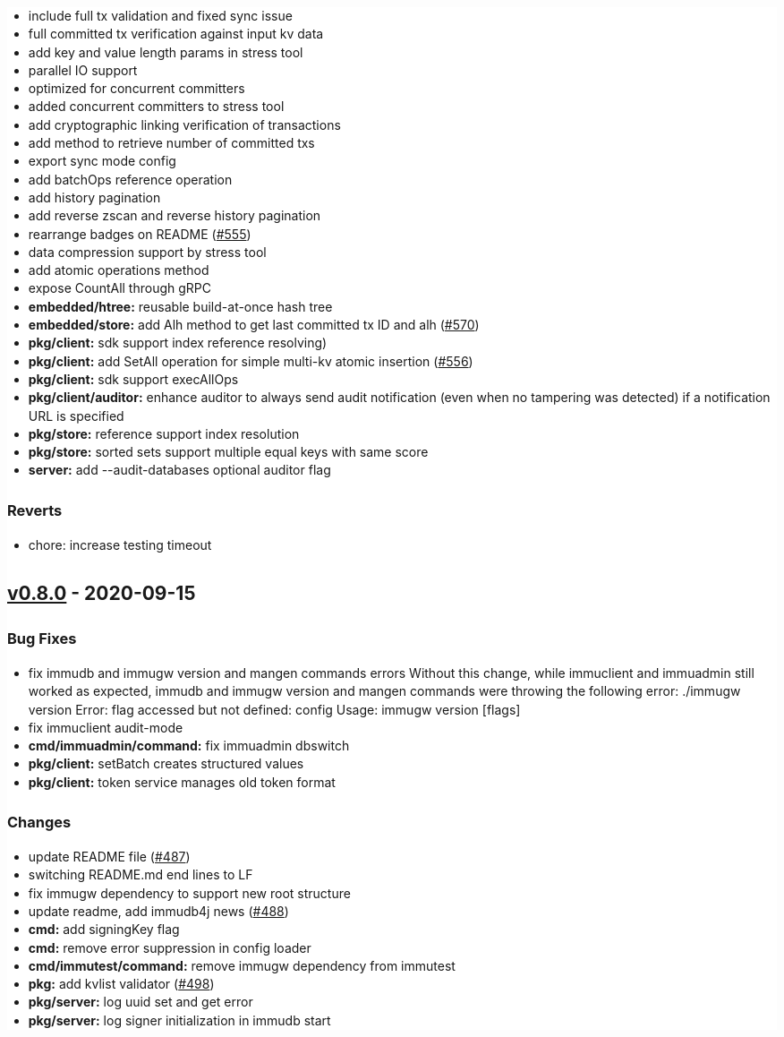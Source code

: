 - include full tx validation and fixed sync issue
- full committed tx verification against input kv data
- add key and value length params in stress tool
- parallel IO support
- optimized for concurrent committers
- added concurrent committers to stress tool
- add cryptographic linking verification of transactions
- add method to retrieve number of committed txs
- export sync mode config
- add batchOps reference operation
- add history pagination
- add reverse zscan and reverse history pagination
- rearrange badges on README ([#555](https://github.com/vchain-us/immudb/issues/555))
- data compression support by stress tool
- add atomic operations method
- expose CountAll through gRPC
- **embedded/htree:** reusable build-at-once hash tree
- **embedded/store:** add Alh method to get last committed tx ID and alh ([#570](https://github.com/vchain-us/immudb/issues/570))
- **pkg/client:** sdk support index reference resolving)
- **pkg/client:** add SetAll operation for simple  multi-kv atomic insertion ([#556](https://github.com/vchain-us/immudb/issues/556))
- **pkg/client:** sdk support execAllOps
- **pkg/client/auditor:** enhance auditor to always send audit notification (even when no tampering was detected) if a notification URL is specified
- **pkg/store:** reference support index resolution
- **pkg/store:** sorted sets support multiple equal keys with same score
- **server:** add --audit-databases optional auditor flag

### Reverts
- chore: increase testing timeout


<a name="v0.8.0"></a>
## [v0.8.0] - 2020-09-15
### Bug Fixes
- fix immudb and immugw version and mangen commands errors Without this change, while immuclient and immuadmin still worked as expected, immudb and immugw version and mangen commands were throwing the following error: ./immugw version Error: flag accessed but not defined: config Usage:   immugw version [flags]
- fix immuclient audit-mode
- **cmd/immuadmin/command:** fix immuadmin dbswitch
- **pkg/client:** setBatch creates structured values
- **pkg/client:** token service manages old token format

### Changes
- update README file ([#487](https://github.com/vchain-us/immudb/issues/487))
- switching README.md end lines to LF
- fix immugw dependency to support new root structure
- update readme, add immudb4j news ([#488](https://github.com/vchain-us/immudb/issues/488))
- **cmd:** add signingKey flag
- **cmd:** remove error suppression in config loader
- **cmd/immutest/command:** remove immugw dependency from immutest
- **pkg:** add kvlist validator ([#498](https://github.com/vchain-us/immudb/issues/498))
- **pkg/server:** log uuid set and get error
- **pkg/server:** log signer initialization in immudb start


[Unreleased]: https://github.com/vchain-us/immudb/compare/v0.9.0-RC2...HEAD
[v0.9.0-RC2]: https://github.com/vchain-us/immudb/compare/v0.9.0-RC1...v0.9.0-RC2
[v0.9.0-RC1]: https://github.com/vchain-us/immudb/compare/v0.8.1...v0.9.0-RC1
[v0.8.1]: https://github.com/vchain-us/immudb/compare/v0.8.0...v0.8.1
[v0.8.0]: https://github.com/vchain-us/immudb/compare/v0.7.0...v0.8.0
[v0.7.0]: https://github.com/vchain-us/immudb/compare/v0.6.2...v0.7.0
[v0.6.2]: https://github.com/vchain-us/immudb/compare/v0.6.1...v0.6.2
[v0.6.1]: https://github.com/vchain-us/immudb/compare/v0.6.0...v0.6.1
[v0.6.0]: https://github.com/vchain-us/immudb/compare/v0.6.0-RC2...v0.6.0
[v0.6.0-RC2]: https://github.com/vchain-us/immudb/compare/v0.6.0-RC1...v0.6.0-RC2
[v0.6.0-RC1]: https://github.com/vchain-us/immudb/compare/v0.0.0-20200206...v0.6.0-RC1